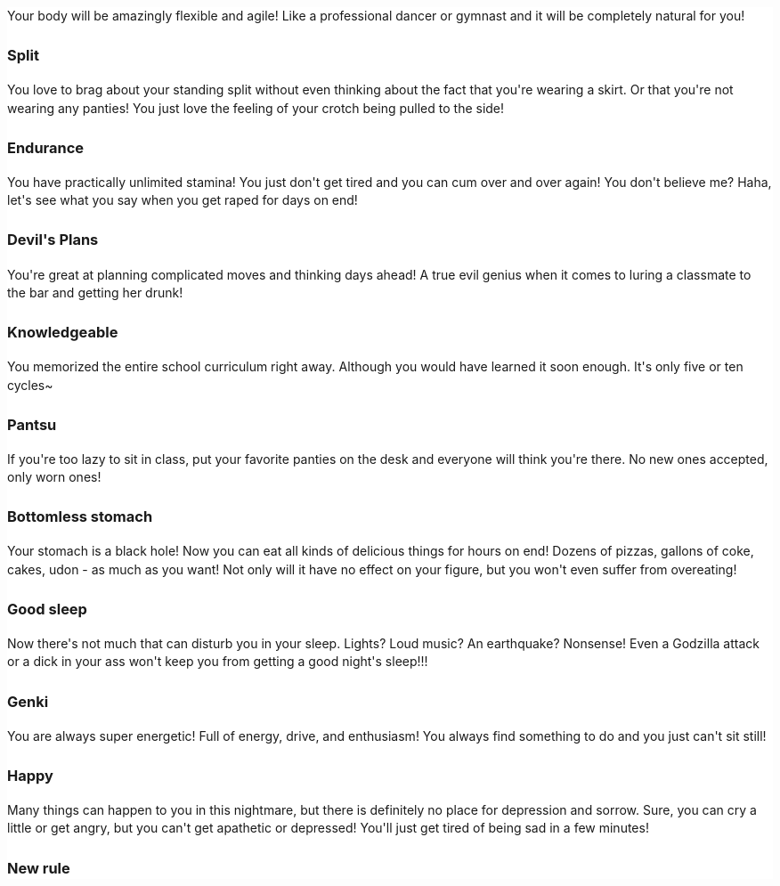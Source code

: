Your body will be amazingly flexible and agile! Like a professional dancer or gymnast and it will be completely natural for you!

### Split

You love to brag about your standing split without even thinking about the fact that you're wearing a skirt. Or that you're not wearing any panties! You just love the feeling of your crotch being pulled to the side!

### Endurance

You have practically unlimited stamina! You just don't get tired and you can cum over and over again! You don't believe me? Haha, let's see what you say when you get raped for days on end!

### Devil's Plans

You're great at planning complicated moves and thinking days ahead! A true evil genius when it comes to luring a classmate to the bar and getting her drunk! 

### Knowledgeable

You memorized the entire school curriculum right away. Although you would have learned it soon enough. It's only five or ten cycles~

### Pantsu

If you're too lazy to sit in class, put your favorite panties on the desk and everyone will think you're there. No new ones accepted, only worn ones!

### Bottomless stomach

Your stomach is a black hole! Now you can eat all kinds of delicious things for hours on end! Dozens of pizzas, gallons of coke, cakes, udon - as much as you want! Not only will it have no effect on your figure, but you won't even suffer from overeating!

### Good sleep

Now there's not much that can disturb you in your sleep. Lights? Loud music? An earthquake? Nonsense! Even a Godzilla attack or a dick in your ass won't keep you from getting a good night's sleep!!!

### Genki

You are always super energetic! Full of energy, drive, and enthusiasm! You always find something to do and you just can't sit still!

###  Happy

Many things can happen to you in this nightmare, but there is definitely no place for depression and sorrow. Sure, you can cry a little or get angry, but you can't get apathetic or depressed! You'll just get tired of being sad in a few minutes!

### New rule
